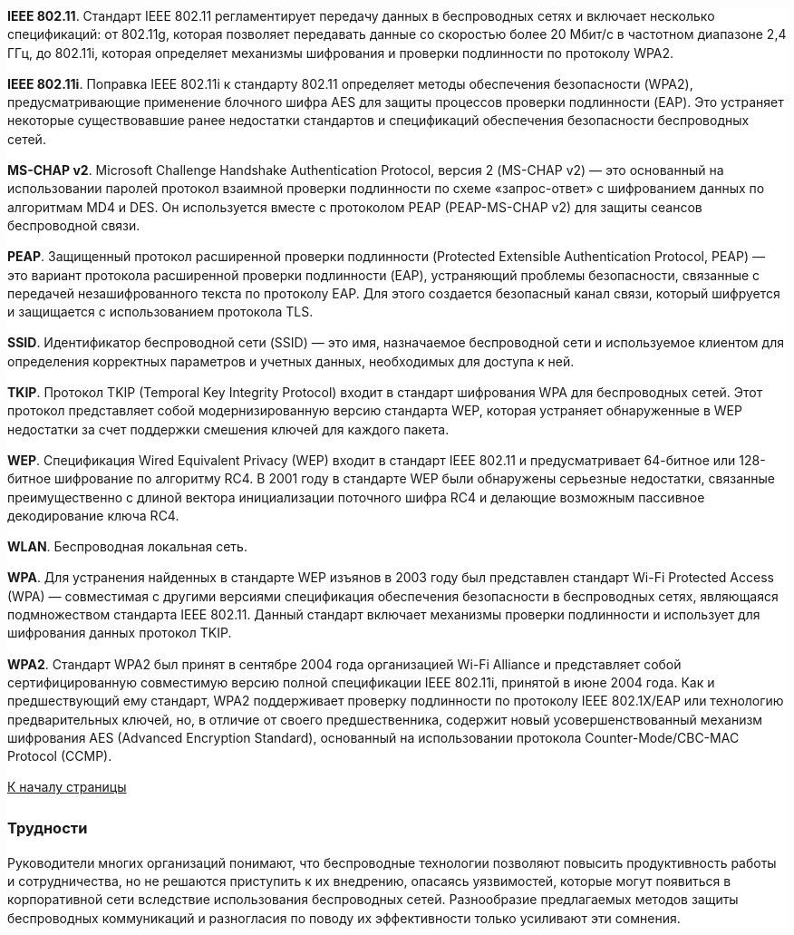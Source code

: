 **IEEE 802.11**. Стандарт IEEE 802.11 регламентирует передачу данных в беспроводных сетях и включает несколько спецификаций: от 802.11g, которая позволяет передавать данные со скоростью более 20 Мбит/с в частотном диапазоне 2,4 ГГц, до 802.11i, которая определяет механизмы шифрования и проверки подлинности по протоколу WPA2.

**IEEE 802.11i**. Поправка IEEE 802.11i к стандарту 802.11 определяет методы обеспечения безопасности (WPA2), предусматривающие применение блочного шифра AES для защиты процессов проверки подлинности (EAP). Это устраняет некоторые существовавшие ранее недостатки стандартов и спецификаций обеспечения безопасности беспроводных сетей.

**MS-CHAP v2**. Microsoft Challenge Handshake Authentication Protocol, версия 2 (MS-CHAP v2) — это основанный на использовании паролей протокол взаимной проверки подлинности по схеме «запрос-ответ» с шифрованием данных по алгоритмам MD4 и DES. Он используется вместе с протоколом PEAP (PEAP-MS-CHAP v2) для защиты сеансов беспроводной связи.

**PEAP**. Защищенный протокол расширенной проверки подлинности (Protected Extensible Authentication Protocol, PEAP) — это вариант протокола расширенной проверки подлинности (EAP), устраняющий проблемы безопасности, связанные с передачей незашифрованного текста по протоколу EAP. Для этого создается безопасный канал связи, который шифруется и защищается с использованием протокола TLS.

**SSID**. Идентификатор беспроводной сети (SSID) — это имя, назначаемое беспроводной сети и используемое клиентом для определения корректных параметров и учетных данных, необходимых для доступа к ней.

**TKIP**. Протокол TKIP (Temporal Key Integrity Protocol) входит в стандарт шифрования WPA для беспроводных сетей. Этот протокол представляет собой модернизированную версию стандарта WEP, которая устраняет обнаруженные в WEP недостатки за счет поддержки смешения ключей для каждого пакета.

**WEP**. Спецификация Wired Equivalent Privacy (WEP) входит в стандарт IEEE 802.11 и предусматривает 64-битное или 128-битное шифрование по алгоритму RC4. В 2001 году в стандарте WEP были обнаружены серьезные недостатки, связанные преимущественно с длиной вектора инициализации поточного шифра RC4 и делающие возможным пассивное декодирование ключа RC4.

**WLAN**. Беспроводная локальная сеть.

**WPA**. Для устранения найденных в стандарте WEP изъянов в 2003 году был представлен стандарт Wi-Fi Protected Access (WPA) — совместимая с другими версиями спецификация обеспечения безопасности в беспроводных сетях, являющаяся подмножеством стандарта IEEE 802.11. Данный стандарт включает механизмы проверки подлинности и использует для шифрования данных протокол TKIP.

**WPA2**. Стандарт WPA2 был принят в сентябре 2004 года организацией Wi-Fi Alliance и представляет собой сертифицированную совместимую версию полной спецификации IEEE 802.11i, принятой в июне 2004 года. Как и предшествующий ему стандарт, WPA2 поддерживает проверку подлинности по протоколу IEEE 802.1X/EAP или технологию предварительных ключей, но, в отличие от своего предшественника, содержит новый усовершенствованный механизм шифрования AES (Advanced Encryption Standard), основанный на использовании протокола Counter-Mode/CBC-MAC Protocol (CCMP).

[](#mainsection)[К началу страницы](#mainsection)

### Трудности

Руководители многих организаций понимают, что беспроводные технологии позволяют повысить продуктивность работы и сотрудничества, но не решаются приступить к их внедрению, опасаясь уязвимостей, которые могут появиться в корпоративной сети вследствие использования беспроводных сетей. Разнообразие предлагаемых методов защиты беспроводных коммуникаций и разногласия по поводу их эффективности только усиливают эти сомнения.
